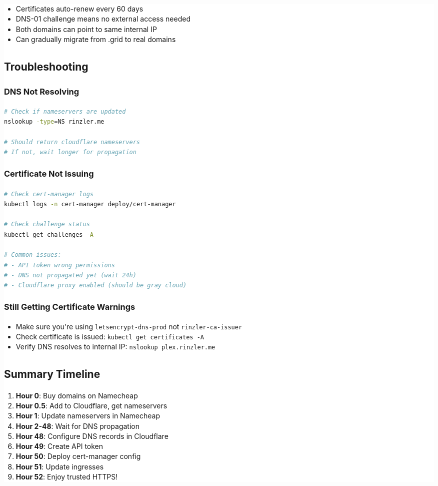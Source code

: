 - Certificates auto-renew every 60 days
- DNS-01 challenge means no external access needed
- Both domains can point to same internal IP
- Can gradually migrate from .grid to real domains

## Troubleshooting

### DNS Not Resolving
```bash
# Check if nameservers are updated
nslookup -type=NS rinzler.me

# Should return cloudflare nameservers
# If not, wait longer for propagation
```

### Certificate Not Issuing
```bash
# Check cert-manager logs
kubectl logs -n cert-manager deploy/cert-manager

# Check challenge status
kubectl get challenges -A

# Common issues:
# - API token wrong permissions
# - DNS not propagated yet (wait 24h)
# - Cloudflare proxy enabled (should be gray cloud)
```

### Still Getting Certificate Warnings
- Make sure you're using `letsencrypt-dns-prod` not `rinzler-ca-issuer`
- Check certificate is issued: `kubectl get certificates -A`
- Verify DNS resolves to internal IP: `nslookup plex.rinzler.me`

## Summary Timeline

1. **Hour 0**: Buy domains on Namecheap
2. **Hour 0.5**: Add to Cloudflare, get nameservers
3. **Hour 1**: Update nameservers in Namecheap
4. **Hour 2-48**: Wait for DNS propagation
5. **Hour 48**: Configure DNS records in Cloudflare
6. **Hour 49**: Create API token
7. **Hour 50**: Deploy cert-manager config
8. **Hour 51**: Update ingresses
9. **Hour 52**: Enjoy trusted HTTPS!